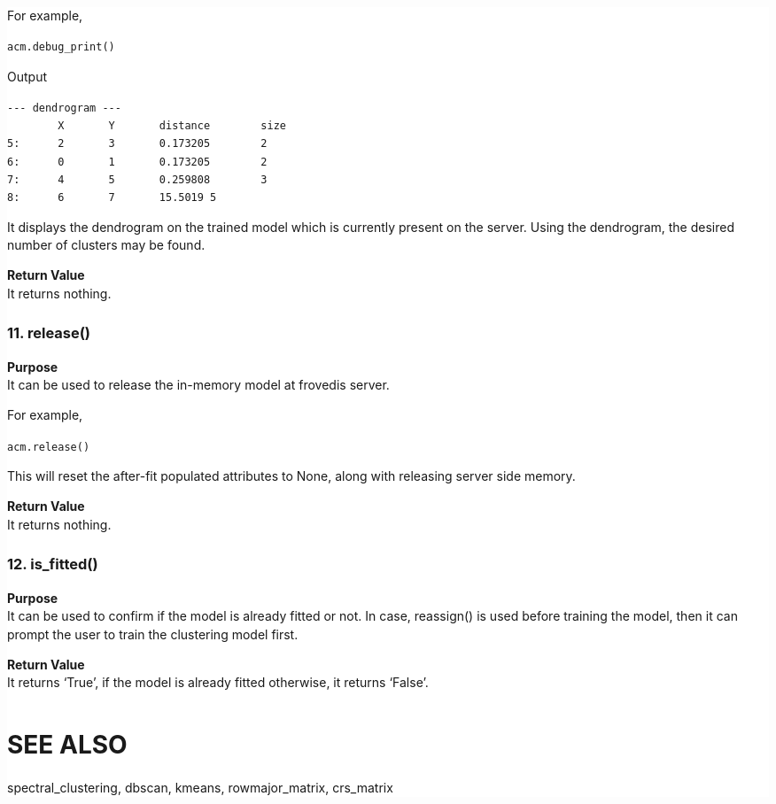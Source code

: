 For example,  

    acm.debug_print() 
    
Output  

    --- dendrogram ---
            X       Y       distance        size
    5:      2       3       0.173205        2
    6:      0       1       0.173205        2
    7:      4       5       0.259808        3
    8:      6       7       15.5019 5

It displays the dendrogram on the trained model which is currently present on the server. 
Using the dendrogram, the desired number of clusters may be found. 

__Return Value__  
It returns nothing.  

### 11. release()  

__Purpose__  
It can be used to release the in-memory model at frovedis server.  

For example,
 
    acm.release()

This will reset the after-fit populated attributes to None, along with releasing server 
side memory.  

__Return Value__  
It returns nothing.  

### 12. is_fitted()  

__Purpose__  
It can be used to confirm if the model is already fitted or not. In case, reassign() is used 
before training the model, then it can prompt the user to train the clustering model first.  

__Return Value__  
It returns ‘True’, if the model is already fitted otherwise, it returns ‘False’.  

# SEE ALSO  
spectral_clustering, dbscan, kmeans, rowmajor_matrix, crs_matrix  
